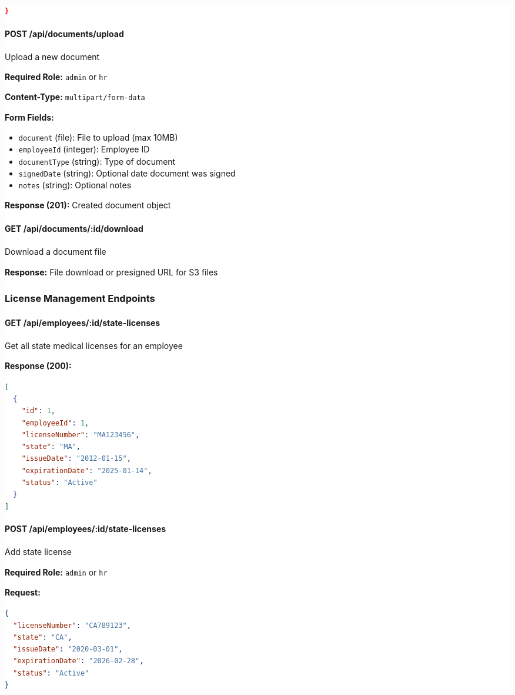```json
}
```

#### POST /api/documents/upload
Upload a new document

**Required Role:** `admin` or `hr`

**Content-Type:** `multipart/form-data`

**Form Fields:**
- `document` (file): File to upload (max 10MB)
- `employeeId` (integer): Employee ID
- `documentType` (string): Type of document
- `signedDate` (string): Optional date document was signed
- `notes` (string): Optional notes

**Response (201):** Created document object

#### GET /api/documents/:id/download
Download a document file

**Response:** File download or presigned URL for S3 files

### License Management Endpoints

#### GET /api/employees/:id/state-licenses
Get all state medical licenses for an employee

**Response (200):**
```json
[
  {
    "id": 1,
    "employeeId": 1,
    "licenseNumber": "MA123456",
    "state": "MA",
    "issueDate": "2012-01-15",
    "expirationDate": "2025-01-14",
    "status": "Active"
  }
]
```

#### POST /api/employees/:id/state-licenses
Add state license

**Required Role:** `admin` or `hr`

**Request:**
```json
{
  "licenseNumber": "CA789123",
  "state": "CA",
  "issueDate": "2020-03-01",
  "expirationDate": "2026-02-28",
  "status": "Active"
}
```
